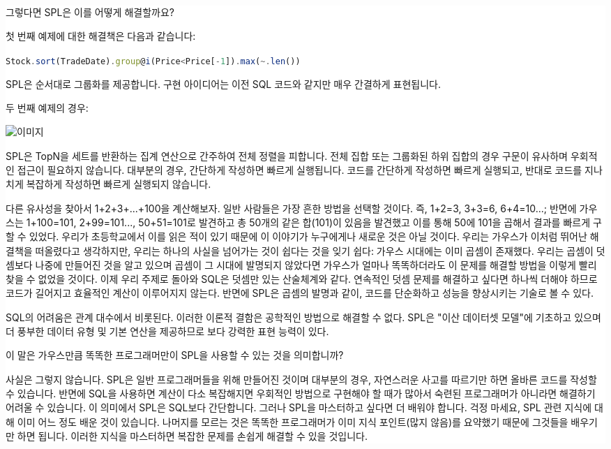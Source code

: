 그렇다면 SPL은 이를 어떻게 해결할까요?

첫 번째 예제에 대한 해결책은 다음과 같습니다:

```js
Stock.sort(TradeDate).group@i(Price<Price[-1]).max(~.len())
```



<ins class="adsbygoogle"
     style="display:block"
     data-ad-client="ca-pub-4877378276818686"
     data-ad-slot="1107185301"
     data-ad-format="auto"
     data-full-width-responsive="true"></ins>

<script>
     (adsbygoogle = window.adsbygoogle || []).push({});
</script>

SPL은 순서대로 그룹화를 제공합니다. 구현 아이디어는 이전 SQL 코드와 같지만 매우 간결하게 표현됩니다.

두 번째 예제의 경우:

![이미지](/assets/img/2024-06-22-UnlockingDataAnalysisEfficiencyAComprehensiveGuidetoesProcSPL_4.png)

SPL은 TopN을 세트를 반환하는 집계 연산으로 간주하여 전체 정렬을 피합니다. 전체 집합 또는 그룹화된 하위 집합의 경우 구문이 유사하며 우회적인 접근이 필요하지 않습니다. 대부분의 경우, 간단하게 작성하면 빠르게 실행됩니다. 코드를 간단하게 작성하면 빠르게 실행되고, 반대로 코드를 지나치게 복잡하게 작성하면 빠르게 실행되지 않습니다.



<ins class="adsbygoogle"
     style="display:block"
     data-ad-client="ca-pub-4877378276818686"
     data-ad-slot="1107185301"
     data-ad-format="auto"
     data-full-width-responsive="true"></ins>

<script>
     (adsbygoogle = window.adsbygoogle || []).push({});
</script>

다른 유사성을 찾아서 1+2+3+...+100을 계산해보자. 일반 사람들은 가장 흔한 방법을 선택할 것이다. 즉, 1+2=3, 3+3=6, 6+4=10...; 반면에 가우스는 1+100=101, 2+99=101..., 50+51=101로 발견하고 총 50개의 같은 합(101)이 있음을 발견했고 이를 통해 50에 101을 곱해서 결과를 빠르게 구할 수 있었다. 우리가 초등학교에서 이를 읽은 적이 있기 때문에 이 이야기가 누구에게나 새로운 것은 아닐 것이다. 우리는 가우스가 이처럼 뛰어난 해결책을 떠올렸다고 생각하지만, 우리는 하나의 사실을 넘어가는 것이 쉽다는 것을 잊기 쉽다: 가우스 시대에는 이미 곱셈이 존재했다. 우리는 곱셈이 덧셈보다 나중에 만들어진 것을 알고 있으며 곱셈이 그 시대에 발명되지 않았다면 가우스가 얼마나 똑똑하더라도 이 문제를 해결할 방법을 이렇게 빨리 찾을 수 없었을 것이다. 이제 우리 주제로 돌아와 SQL은 덧셈만 있는 산술체계와 같다. 연속적인 덧셈 문제를 해결하고 싶다면 하나씩 더해야 하므로 코드가 길어지고 효율적인 계산이 이루어지지 않는다. 반면에 SPL은 곱셈의 발명과 같이, 코드를 단순화하고 성능을 향상시키는 기술로 볼 수 있다.

SQL의 어려움은 관계 대수에서 비롯된다. 이러한 이론적 결함은 공학적인 방법으로 해결할 수 없다. SPL은 "이산 데이터셋 모델"에 기초하고 있으며 더 풍부한 데이터 유형 및 기본 연산을 제공하므로 보다 강력한 표현 능력이 있다.

이 말은 가우스만큼 똑똑한 프로그래머만이 SPL을 사용할 수 있는 것을 의미합니까?

사실은 그렇지 않습니다. SPL은 일반 프로그래머들을 위해 만들어진 것이며 대부분의 경우, 자연스러운 사고를 따르기만 하면 올바른 코드를 작성할 수 있습니다. 반면에 SQL을 사용하면 계산이 다소 복잡해지면 우회적인 방법으로 구현해야 할 때가 많아서 숙련된 프로그래머가 아니라면 해결하기 어려울 수 있습니다. 이 의미에서 SPL은 SQL보다 간단합니다. 그러나 SPL을 마스터하고 싶다면 더 배워야 합니다. 걱정 마세요, SPL 관련 지식에 대해 이미 어느 정도 배운 것이 있습니다. 나머지를 모르는 것은 똑똑한 프로그래머가 이미 지식 포인트(많지 않음)를 요약했기 때문에 그것들을 배우기만 하면 됩니다. 이러한 지식을 마스터하면 복잡한 문제를 손쉽게 해결할 수 있을 것입니다.
